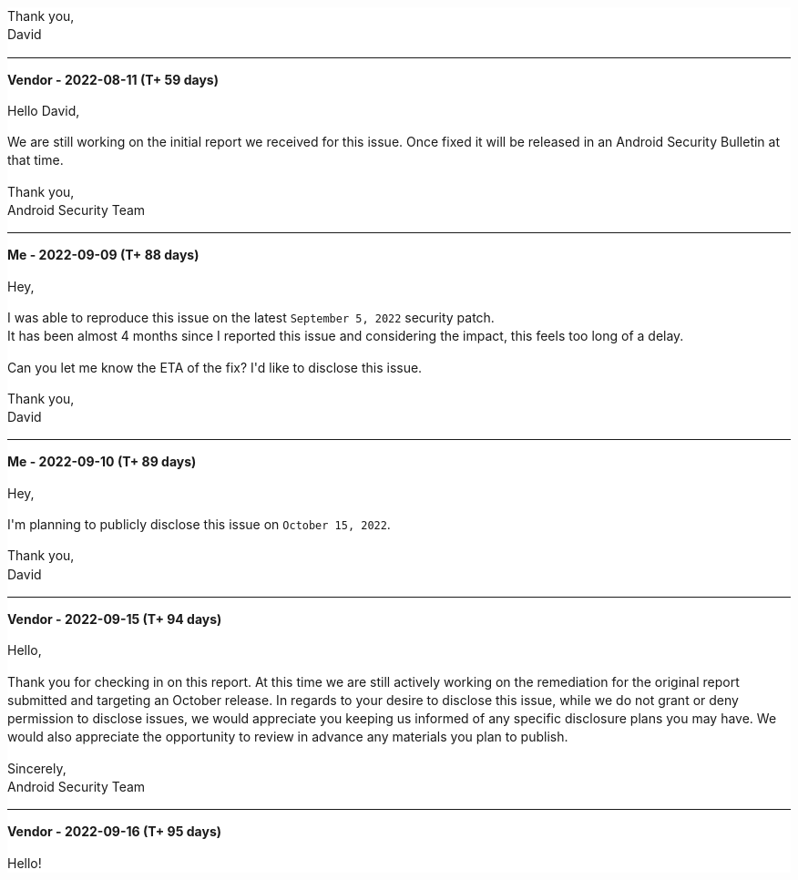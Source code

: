 Thank you, \
David

---

**Vendor - 2022-08-11 (T+ 59 days)**

Hello David,

We are still working on the initial report we received for this issue. Once fixed it will be released in an Android Security Bulletin at that time. 

Thank you, \
Android Security Team

---

**Me - 2022-09-09 (T+ 88 days)**

Hey,

I was able to reproduce this issue on the latest `September 5, 2022` security patch. \
It has been almost 4 months since I reported this issue and considering the impact, this feels too long of a delay.

Can you let me know the ETA of the fix? I'd like to disclose this issue.

Thank you, \
David

---

**Me - 2022-09-10 (T+ 89 days)**

Hey,

I'm planning to publicly disclose this issue on `October 15, 2022`.

Thank you, \
David

---

**Vendor - 2022-09-15 (T+ 94 days)**

Hello,

Thank you for checking in on this report. At this time we are still actively working on the remediation for the original report submitted and targeting an October release. In regards to your desire to disclose this issue, while we do not grant or deny permission to disclose issues, we would appreciate you keeping us informed of any specific disclosure plans you may have. We would also appreciate the opportunity to review in advance any materials you plan to publish.

Sincerely, \
Android Security Team

---

**Vendor - 2022-09-16 (T+ 95 days)**

Hello!
